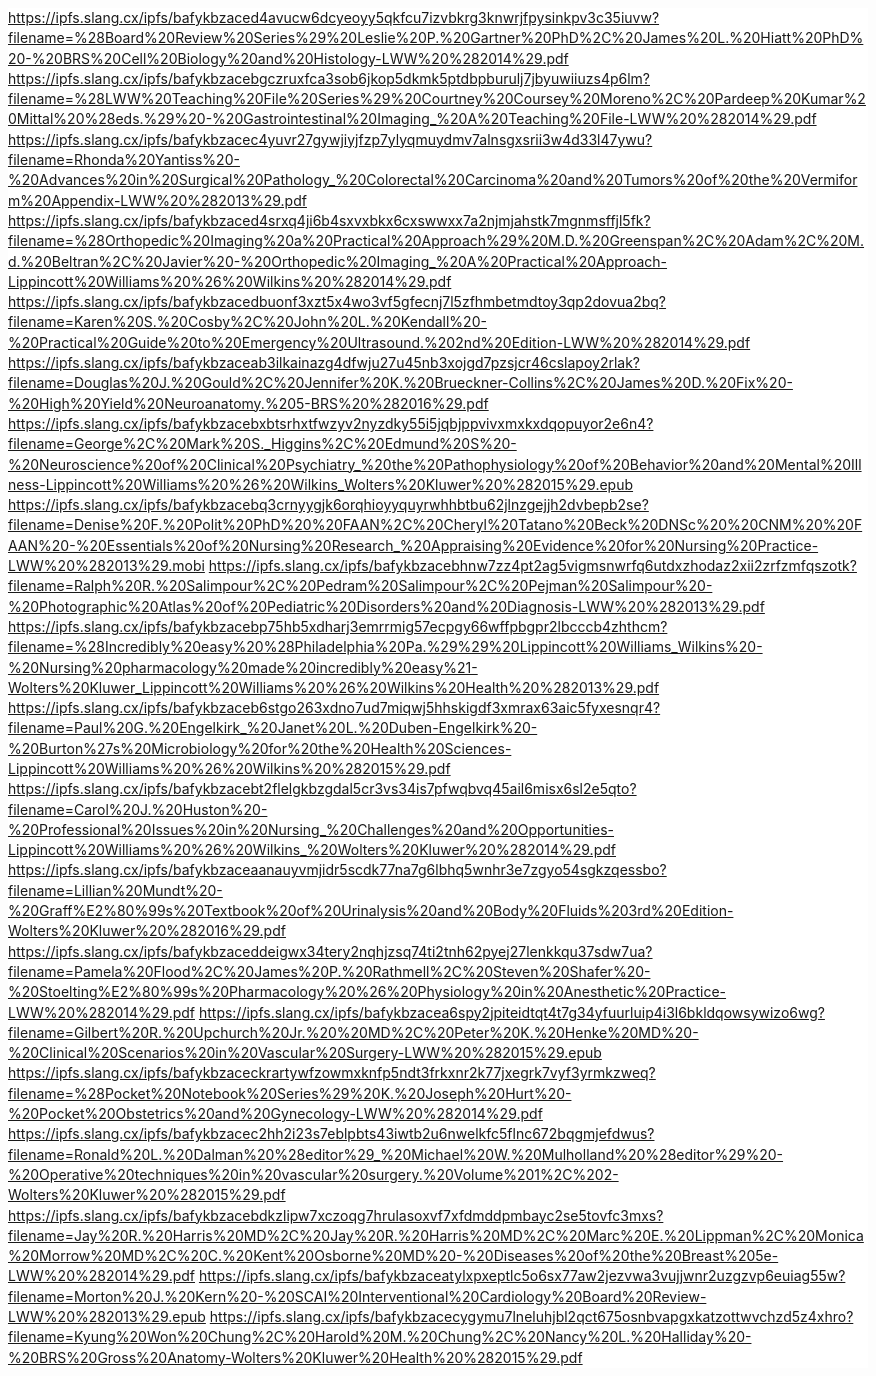 https://ipfs.slang.cx/ipfs/bafykbzaced4avucw6dcyeoyy5qkfcu7izvbkrg3knwrjfpysinkpv3c35iuvw?filename=%28Board%20Review%20Series%29%20Leslie%20P.%20Gartner%20PhD%2C%20James%20L.%20Hiatt%20PhD%20-%20BRS%20Cell%20Biology%20and%20Histology-LWW%20%282014%29.pdf
https://ipfs.slang.cx/ipfs/bafykbzacebgczruxfca3sob6jkop5dkmk5ptdbpburulj7jbyuwiiuzs4p6lm?filename=%28LWW%20Teaching%20File%20Series%29%20Courtney%20Coursey%20Moreno%2C%20Pardeep%20Kumar%20Mittal%20%28eds.%29%20-%20Gastrointestinal%20Imaging_%20A%20Teaching%20File-LWW%20%282014%29.pdf
https://ipfs.slang.cx/ipfs/bafykbzacec4yuvr27gywjiyjfzp7ylyqmuydmv7alnsgxsrii3w4d33l47ywu?filename=Rhonda%20Yantiss%20-%20Advances%20in%20Surgical%20Pathology_%20Colorectal%20Carcinoma%20and%20Tumors%20of%20the%20Vermiform%20Appendix-LWW%20%282013%29.pdf
https://ipfs.slang.cx/ipfs/bafykbzaced4srxq4ji6b4sxvxbkx6cxswwxx7a2njmjahstk7mgnmsffjl5fk?filename=%28Orthopedic%20Imaging%20a%20Practical%20Approach%29%20M.D.%20Greenspan%2C%20Adam%2C%20M.d.%20Beltran%2C%20Javier%20-%20Orthopedic%20Imaging_%20A%20Practical%20Approach-Lippincott%20Williams%20%26%20Wilkins%20%282014%29.pdf
https://ipfs.slang.cx/ipfs/bafykbzacedbuonf3xzt5x4wo3vf5gfecnj7l5zfhmbetmdtoy3qp2dovua2bq?filename=Karen%20S.%20Cosby%2C%20John%20L.%20Kendall%20-%20Practical%20Guide%20to%20Emergency%20Ultrasound.%202nd%20Edition-LWW%20%282014%29.pdf
https://ipfs.slang.cx/ipfs/bafykbzaceab3ilkainazg4dfwju27u45nb3xojgd7pzsjcr46cslapoy2rlak?filename=Douglas%20J.%20Gould%2C%20Jennifer%20K.%20Brueckner-Collins%2C%20James%20D.%20Fix%20-%20High%20Yield%20Neuroanatomy.%205-BRS%20%282016%29.pdf
https://ipfs.slang.cx/ipfs/bafykbzacebxbtsrhxtfwzyv2nyzdky55i5jqbjppvivxmxkxdqopuyor2e6n4?filename=George%2C%20Mark%20S._Higgins%2C%20Edmund%20S%20-%20Neuroscience%20of%20Clinical%20Psychiatry_%20the%20Pathophysiology%20of%20Behavior%20and%20Mental%20Illness-Lippincott%20Williams%20%26%20Wilkins_Wolters%20Kluwer%20%282015%29.epub
https://ipfs.slang.cx/ipfs/bafykbzacebq3crnyygjk6orqhioyyquyrwhhbtbu62jlnzgejjh2dvbepb2se?filename=Denise%20F.%20Polit%20PhD%20%20FAAN%2C%20Cheryl%20Tatano%20Beck%20DNSc%20%20CNM%20%20FAAN%20-%20Essentials%20of%20Nursing%20Research_%20Appraising%20Evidence%20for%20Nursing%20Practice-LWW%20%282013%29.mobi
https://ipfs.slang.cx/ipfs/bafykbzacebhnw7zz4pt2ag5vigmsnwrfq6utdxzhodaz2xii2zrfzmfqszotk?filename=Ralph%20R.%20Salimpour%2C%20Pedram%20Salimpour%2C%20Pejman%20Salimpour%20-%20Photographic%20Atlas%20of%20Pediatric%20Disorders%20and%20Diagnosis-LWW%20%282013%29.pdf
https://ipfs.slang.cx/ipfs/bafykbzacebp75hb5xdharj3emrrmig57ecpgy66wffpbgpr2lbcccb4zhthcm?filename=%28Incredibly%20easy%20%28Philadelphia%20Pa.%29%29%20Lippincott%20Williams_Wilkins%20-%20Nursing%20pharmacology%20made%20incredibly%20easy%21-Wolters%20Kluwer_Lippincott%20Williams%20%26%20Wilkins%20Health%20%282013%29.pdf
https://ipfs.slang.cx/ipfs/bafykbzaceb6stgo263xdno7ud7miqwj5hhskigdf3xmrax63aic5fyxesnqr4?filename=Paul%20G.%20Engelkirk_%20Janet%20L.%20Duben-Engelkirk%20-%20Burton%27s%20Microbiology%20for%20the%20Health%20Sciences-Lippincott%20Williams%20%26%20Wilkins%20%282015%29.pdf
https://ipfs.slang.cx/ipfs/bafykbzacebt2flelgkbzgdal5cr3vs34is7pfwqbvq45ail6misx6sl2e5qto?filename=Carol%20J.%20Huston%20-%20Professional%20Issues%20in%20Nursing_%20Challenges%20and%20Opportunities-Lippincott%20Williams%20%26%20Wilkins_%20Wolters%20Kluwer%20%282014%29.pdf
https://ipfs.slang.cx/ipfs/bafykbzaceaanauyvmjidr5scdk77na7g6lbhq5wnhr3e7zgyo54sgkzqessbo?filename=Lillian%20Mundt%20-%20Graff%E2%80%99s%20Textbook%20of%20Urinalysis%20and%20Body%20Fluids%203rd%20Edition-Wolters%20Kluwer%20%282016%29.pdf
https://ipfs.slang.cx/ipfs/bafykbzaceddeigwx34tery2nqhjzsq74ti2tnh62pyej27lenkkqu37sdw7ua?filename=Pamela%20Flood%2C%20James%20P.%20Rathmell%2C%20Steven%20Shafer%20-%20Stoelting%E2%80%99s%20Pharmacology%20%26%20Physiology%20in%20Anesthetic%20Practice-LWW%20%282014%29.pdf
https://ipfs.slang.cx/ipfs/bafykbzacea6spy2jpiteidtqt4t7g34yfuurluip4i3l6bkldqowsywizo6wg?filename=Gilbert%20R.%20Upchurch%20Jr.%20%20MD%2C%20Peter%20K.%20Henke%20MD%20-%20Clinical%20Scenarios%20in%20Vascular%20Surgery-LWW%20%282015%29.epub
https://ipfs.slang.cx/ipfs/bafykbzaceckrartywfzowmxknfp5ndt3frkxnr2k77jxegrk7vyf3yrmkzweq?filename=%28Pocket%20Notebook%20Series%29%20K.%20Joseph%20Hurt%20-%20Pocket%20Obstetrics%20and%20Gynecology-LWW%20%282014%29.pdf
https://ipfs.slang.cx/ipfs/bafykbzacec2hh2i23s7eblpbts43iwtb2u6nwelkfc5flnc672bqgmjefdwus?filename=Ronald%20L.%20Dalman%20%28editor%29_%20Michael%20W.%20Mulholland%20%28editor%29%20-%20Operative%20techniques%20in%20vascular%20surgery.%20Volume%201%2C%202-Wolters%20Kluwer%20%282015%29.pdf
https://ipfs.slang.cx/ipfs/bafykbzacebdkzlipw7xczoqg7hrulasoxvf7xfdmddpmbayc2se5tovfc3mxs?filename=Jay%20R.%20Harris%20MD%2C%20Jay%20R.%20Harris%20MD%2C%20Marc%20E.%20Lippman%2C%20Monica%20Morrow%20MD%2C%20C.%20Kent%20Osborne%20MD%20-%20Diseases%20of%20the%20Breast%205e-LWW%20%282014%29.pdf
https://ipfs.slang.cx/ipfs/bafykbzaceatylxpxeptlc5o6sx77aw2jezvwa3vujjwnr2uzgzvp6euiag55w?filename=Morton%20J.%20Kern%20-%20SCAI%20Interventional%20Cardiology%20Board%20Review-LWW%20%282013%29.epub
https://ipfs.slang.cx/ipfs/bafykbzacecygymu7lneluhjbl2qct675osnbvapgxkatzottwvchzd5z4xhro?filename=Kyung%20Won%20Chung%2C%20Harold%20M.%20Chung%2C%20Nancy%20L.%20Halliday%20-%20BRS%20Gross%20Anatomy-Wolters%20Kluwer%20Health%20%282015%29.pdf